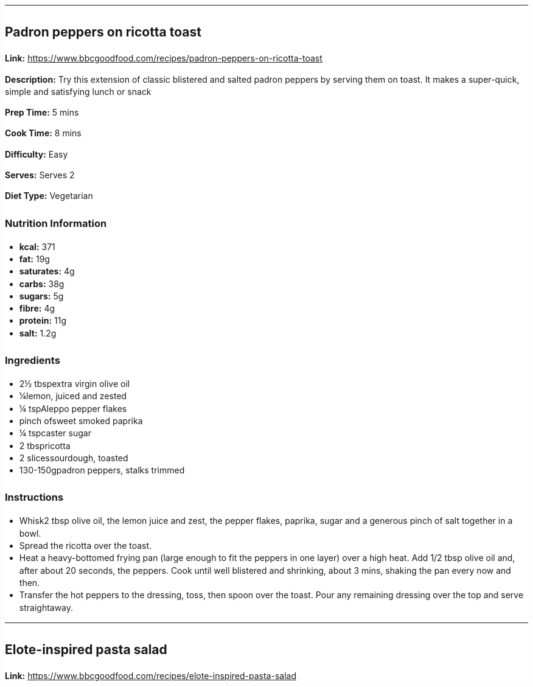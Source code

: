 
---

## Padron peppers on ricotta toast
**Link:** https://www.bbcgoodfood.com/recipes/padron-peppers-on-ricotta-toast

**Description:** Try this extension of classic blistered and salted padron peppers by serving them on toast. It makes a super-quick, simple and satisfying lunch or snack

**Prep Time:** 5 mins

**Cook Time:** 8 mins

**Difficulty:** Easy

**Serves:** Serves 2

**Diet Type:** Vegetarian

### Nutrition Information
- **kcal:** 371
- **fat:** 19g
- **saturates:** 4g
- **carbs:** 38g
- **sugars:** 5g
- **fibre:** 4g
- **protein:** 11g
- **salt:** 1.2g

### Ingredients
- 2½ tbspextra virgin olive oil
- ¼lemon, juiced and zested
- ¼ tspAleppo pepper flakes
- pinch ofsweet smoked paprika
- ¼ tspcaster sugar
- 2 tbspricotta
- 2 slicessourdough, toasted
- 130-150gpadron peppers, stalks trimmed

### Instructions
- Whisk2 tbsp olive oil, the lemon juice and zest, the pepper flakes, paprika, sugar and a generous pinch of salt together in a bowl.
- Spread the ricotta over the toast.
- Heat a heavy-bottomed frying pan (large enough to fit the peppers in one layer) over a high heat. Add 1/2 tbsp olive oil and, after about 20 seconds, the peppers. Cook until well blistered and shrinking, about 3 mins, shaking the pan every now and then.
- Transfer the hot peppers to the dressing, toss, then spoon over the toast. Pour any remaining dressing over the top and serve straightaway.


---

## Elote-inspired pasta salad
**Link:** https://www.bbcgoodfood.com/recipes/elote-inspired-pasta-salad
